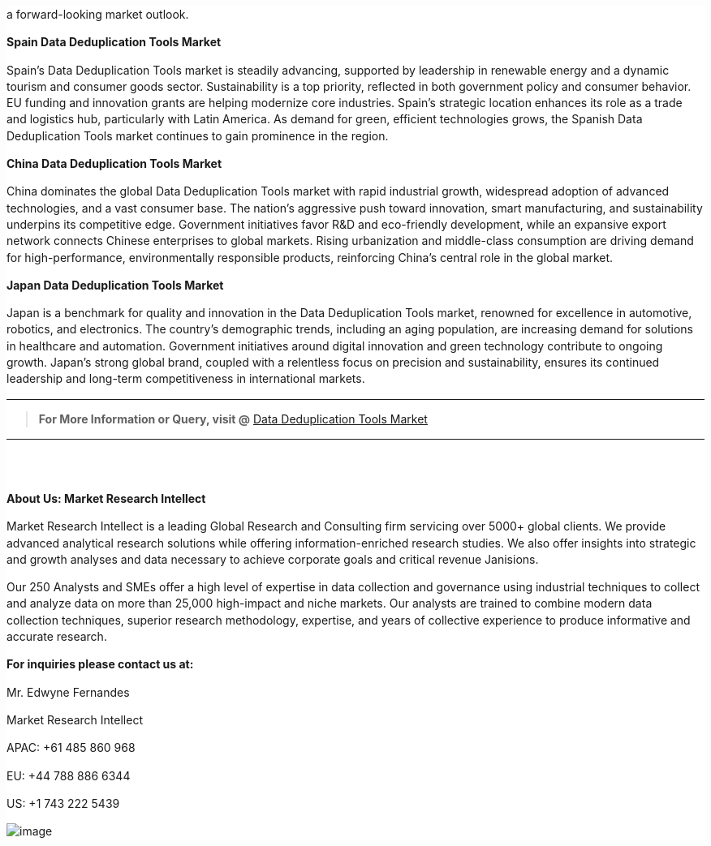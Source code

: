a forward-looking market outlook.</p><p class="" data-start="4424" data-end="4975"><strong data-start="4424" data-end="4445">Spain Data Deduplication Tools Market</strong></p><p class="" data-start="4424" data-end="4975">Spain&rsquo;s Data Deduplication Tools market is steadily advancing, supported by leadership in renewable energy and a dynamic tourism and consumer goods sector. Sustainability is a top priority, reflected in both government policy and consumer behavior. EU funding and innovation grants are helping modernize core industries. Spain&rsquo;s strategic location enhances its role as a trade and logistics hub, particularly with Latin America. As demand for green, efficient technologies grows, the Spanish Data Deduplication Tools market continues to gain prominence in the region.</p><p class="" data-start="4977" data-end="5589"><strong data-start="4977" data-end="4998">China Data Deduplication Tools Market</strong></p><p class="" data-start="4977" data-end="5589">China dominates the global Data Deduplication Tools market with rapid industrial growth, widespread adoption of advanced technologies, and a vast consumer base. The nation&rsquo;s aggressive push toward innovation, smart manufacturing, and sustainability underpins its competitive edge. Government initiatives favor R&amp;D and eco-friendly development, while an expansive export network connects Chinese enterprises to global markets. Rising urbanization and middle-class consumption are driving demand for high-performance, environmentally responsible products, reinforcing China&rsquo;s central role in the global market.</p><p class="" data-start="5591" data-end="6162"><strong data-start="5591" data-end="5612">Japan Data Deduplication Tools Market</strong></p><p class="" data-start="5591" data-end="6162">Japan is a benchmark for quality and innovation in the Data Deduplication Tools market, renowned for excellence in automotive, robotics, and electronics. The country&rsquo;s demographic trends, including an aging population, are increasing demand for solutions in healthcare and automation. Government initiatives around digital innovation and green technology contribute to ongoing growth. Japan&rsquo;s strong global brand, coupled with a relentless focus on precision and sustainability, ensures its continued leadership and long-term competitiveness in international markets.</p><hr /><blockquote><p><span class="font-[700]"><strong>For More Information or Query, visit&nbsp;@</strong>&nbsp;</span><span class="font-[700]"><a href="https://www.marketresearchintellect.com/product/global-data-deduplication-tools-market-size-and-forecast/?utm_source=Linkedin&utm_medium=027" target="_blank" data-tracking-control-name="article-ssr-frontend-pulse_little-text-block" data-tracking-will-navigate="" data-test-link="">Data Deduplication Tools Market</a></span></p></blockquote><hr /><h3>&nbsp;</h3><p><strong><span class="font-[700]">About Us: Market Research Intellect</span></strong></p><p><span class="">Market Research Intellect is a leading Global Research and Consulting firm servicing over 5000+ global clients. We provide advanced analytical research solutions while offering information-enriched research studies.&nbsp;</span>We also offer insights into strategic and growth analyses and data necessary to achieve corporate goals and critical revenue Janisions.</p><p><span class="">Our 250 Analysts and SMEs offer a high level of expertise in data collection and governance using industrial techniques to collect and analyze data on more than 25,000 high-impact and niche markets. Our analysts are trained to combine modern data collection techniques, superior research methodology, expertise, and years of collective experience to produce informative and accurate research.</span></p><p><strong>For inquiries please contact us at:</strong></p><p>Mr. Edwyne Fernandes</p><p>Market Research Intellect</p><p>APAC: +61 485 860 968</p><p>EU: +44 788 886 6344</p><p>US: +1 743 222 5439</p>
![image](https://github.com/user-attachments/assets/07dff6af-9dc8-4978-9008-a515d4c66fb2)
